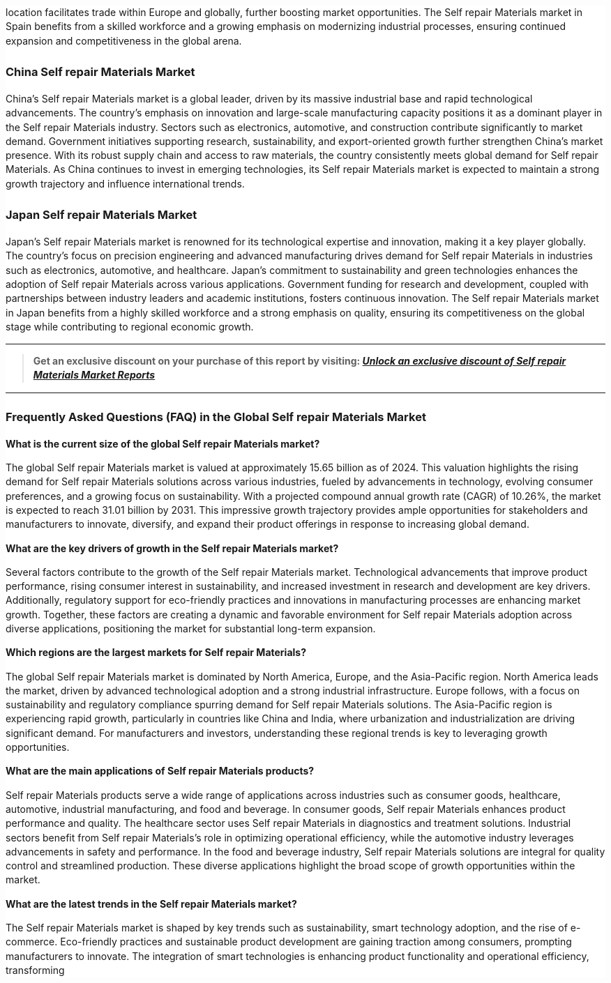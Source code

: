 location facilitates trade within Europe and globally, further boosting market opportunities. The Self repair Materials market in Spain benefits from a skilled workforce and a growing emphasis on modernizing industrial processes, ensuring continued expansion and competitiveness in the global arena.</p><h3>China Self repair Materials Market</h3><p>China&rsquo;s Self repair Materials market is a global leader, driven by its massive industrial base and rapid technological advancements. The country&rsquo;s emphasis on innovation and large-scale manufacturing capacity positions it as a dominant player in the Self repair Materials industry. Sectors such as electronics, automotive, and construction contribute significantly to market demand. Government initiatives supporting research, sustainability, and export-oriented growth further strengthen China&rsquo;s market presence. With its robust supply chain and access to raw materials, the country consistently meets global demand for Self repair Materials. As China continues to invest in emerging technologies, its Self repair Materials market is expected to maintain a strong growth trajectory and influence international trends.</p><h3>Japan Self repair Materials Market</h3><p>Japan&rsquo;s Self repair Materials market is renowned for its technological expertise and innovation, making it a key player globally. The country&rsquo;s focus on precision engineering and advanced manufacturing drives demand for Self repair Materials in industries such as electronics, automotive, and healthcare. Japan&rsquo;s commitment to sustainability and green technologies enhances the adoption of Self repair Materials across various applications. Government funding for research and development, coupled with partnerships between industry leaders and academic institutions, fosters continuous innovation. The Self repair Materials market in Japan benefits from a highly skilled workforce and a strong emphasis on quality, ensuring its competitiveness on the global stage while contributing to regional economic growth.</p><hr /><blockquote><p><strong>Get an exclusive discount on your purchase of this report by visiting: <em><a href="://marketresearchpulse.com/ask-for-discount/39956?utm_source=Github&amp;utm_medium=021">Unlock an exclusive discount of Self repair Materials Market Reports</a></em>&nbsp;</strong></p></blockquote><hr /><h3>Frequently Asked Questions (FAQ) in the Global Self repair Materials Market</h3><p><strong>What is the current size of the global Self repair Materials market?</strong></p><p>The global Self repair Materials market is valued at approximately 15.65 billion as of 2024. This valuation highlights the rising demand for Self repair Materials solutions across various industries, fueled by advancements in technology, evolving consumer preferences, and a growing focus on sustainability. With a projected compound annual growth rate (CAGR) of 10.26%, the market is expected to reach 31.01 billion by 2031. This impressive growth trajectory provides ample opportunities for stakeholders and manufacturers to innovate, diversify, and expand their product offerings in response to increasing global demand.</p><p><strong>What are the key drivers of growth in the Self repair Materials market?</strong></p><p>Several factors contribute to the growth of the Self repair Materials market. Technological advancements that improve product performance, rising consumer interest in sustainability, and increased investment in research and development are key drivers. Additionally, regulatory support for eco-friendly practices and innovations in manufacturing processes are enhancing market growth. Together, these factors are creating a dynamic and favorable environment for Self repair Materials adoption across diverse applications, positioning the market for substantial long-term expansion.</p><p><strong>Which regions are the largest markets for Self repair Materials?</strong></p><p>The global Self repair Materials market is dominated by North America, Europe, and the Asia-Pacific region. North America leads the market, driven by advanced technological adoption and a strong industrial infrastructure. Europe follows, with a focus on sustainability and regulatory compliance spurring demand for Self repair Materials solutions. The Asia-Pacific region is experiencing rapid growth, particularly in countries like China and India, where urbanization and industrialization are driving significant demand. For manufacturers and investors, understanding these regional trends is key to leveraging growth opportunities.</p><p><strong>What are the main applications of Self repair Materials products?</strong></p><p>Self repair Materials products serve a wide range of applications across industries such as consumer goods, healthcare, automotive, industrial manufacturing, and food and beverage. In consumer goods, Self repair Materials enhances product performance and quality. The healthcare sector uses Self repair Materials in diagnostics and treatment solutions. Industrial sectors benefit from Self repair Materials&rsquo;s role in optimizing operational efficiency, while the automotive industry leverages advancements in safety and performance. In the food and beverage industry, Self repair Materials solutions are integral for quality control and streamlined production. These diverse applications highlight the broad scope of growth opportunities within the market.</p><p><strong>What are the latest trends in the Self repair Materials market?</strong></p><p>The Self repair Materials market is shaped by key trends such as sustainability, smart technology adoption, and the rise of e-commerce. Eco-friendly practices and sustainable product development are gaining traction among consumers, prompting manufacturers to innovate. The integration of smart technologies is enhancing product functionality and operational efficiency, transforming